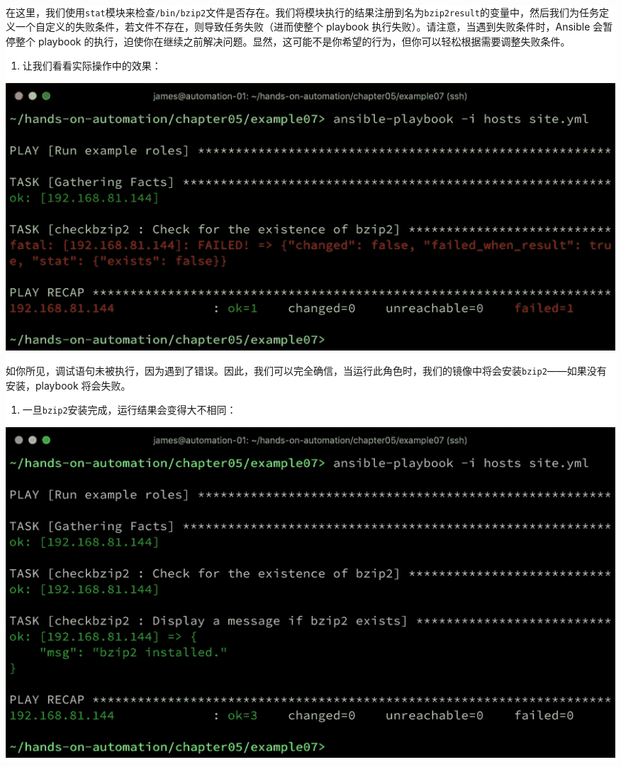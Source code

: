 在这里，我们使用`stat`模块来检查`/bin/bzip2`文件是否存在。我们将模块执行的结果注册到名为`bzip2result`的变量中，然后我们为任务定义一个自定义的失败条件，若文件不存在，则导致任务失败（进而使整个 playbook 执行失败）。请注意，当遇到失败条件时，Ansible 会暂停整个 playbook 的执行，迫使你在继续之前解决问题。显然，这可能不是你希望的行为，但你可以轻松根据需要调整失败条件。

1.  让我们看看实际操作中的效果：

![](img/3d627adc-f501-46ab-a37b-6474a298e5a7.png)

如你所见，调试语句未被执行，因为遇到了错误。因此，我们可以完全确信，当运行此角色时，我们的镜像中将会安装`bzip2`——如果没有安装，playbook 将会失败。

1.  一旦`bzip2`安装完成，运行结果会变得大不相同：

![](img/85c4f010-3e8f-4b78-9f21-b39d247d77f2.png)
